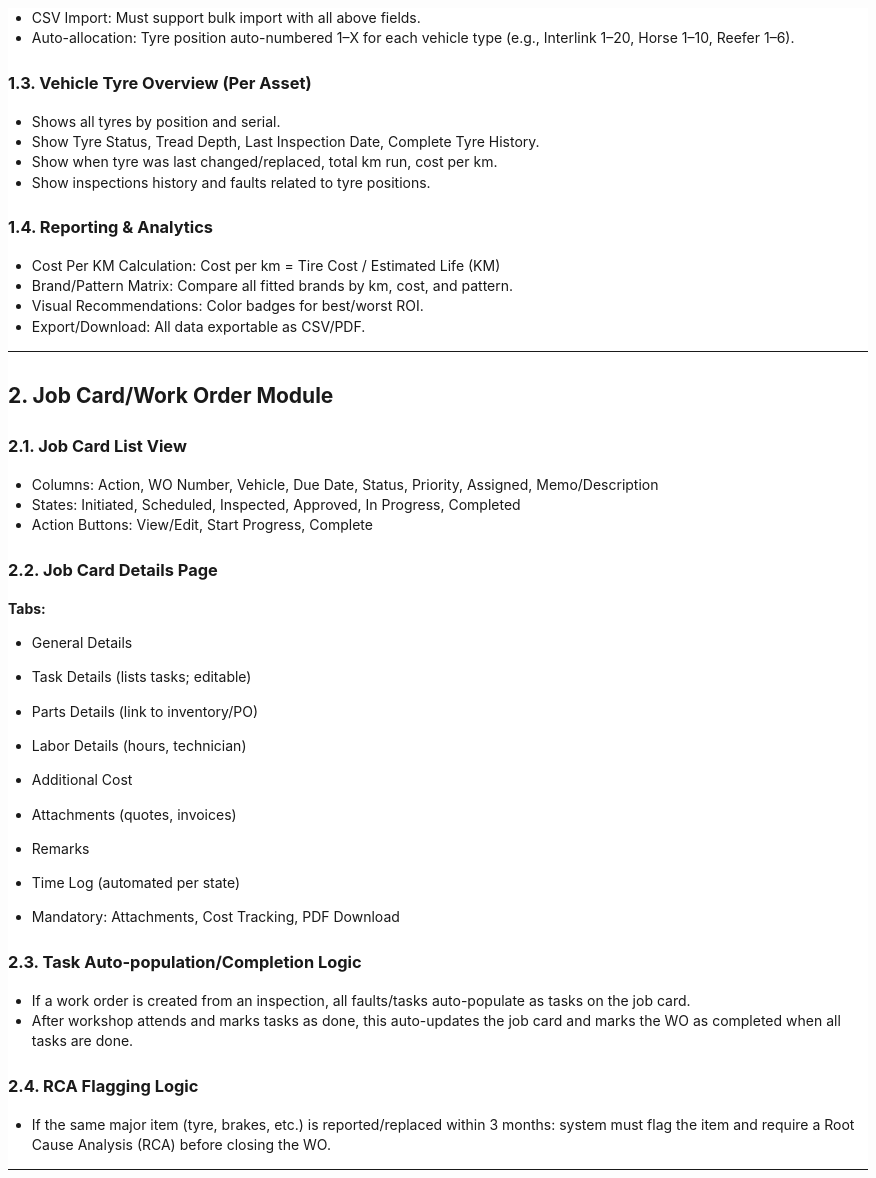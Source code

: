 - CSV Import: Must support bulk import with all above fields.
- Auto-allocation: Tyre position auto-numbered 1–X for each vehicle type (e.g., Interlink 1–20, Horse 1–10, Reefer 1–6).

### 1.3. Vehicle Tyre Overview (Per Asset)
- Shows all tyres by position and serial.
- Show Tyre Status, Tread Depth, Last Inspection Date, Complete Tyre History.
- Show when tyre was last changed/replaced, total km run, cost per km.
- Show inspections history and faults related to tyre positions.

### 1.4. Reporting & Analytics
- Cost Per KM Calculation: Cost per km = Tire Cost / Estimated Life (KM)
- Brand/Pattern Matrix: Compare all fitted brands by km, cost, and pattern.
- Visual Recommendations: Color badges for best/worst ROI.
- Export/Download: All data exportable as CSV/PDF.

---

## 2. Job Card/Work Order Module

### 2.1. Job Card List View
- Columns: Action, WO Number, Vehicle, Due Date, Status, Priority, Assigned, Memo/Description
- States: Initiated, Scheduled, Inspected, Approved, In Progress, Completed
- Action Buttons: View/Edit, Start Progress, Complete

### 2.2. Job Card Details Page
**Tabs:**
- General Details
- Task Details (lists tasks; editable)
- Parts Details (link to inventory/PO)
- Labor Details (hours, technician)
- Additional Cost
- Attachments (quotes, invoices)
- Remarks
- Time Log (automated per state)

- Mandatory: Attachments, Cost Tracking, PDF Download

### 2.3. Task Auto-population/Completion Logic
- If a work order is created from an inspection, all faults/tasks auto-populate as tasks on the job card.
- After workshop attends and marks tasks as done, this auto-updates the job card and marks the WO as completed when all tasks are done.

### 2.4. RCA Flagging Logic
- If the same major item (tyre, brakes, etc.) is reported/replaced within 3 months: system must flag the item and require a Root Cause Analysis (RCA) before closing the WO.

---
